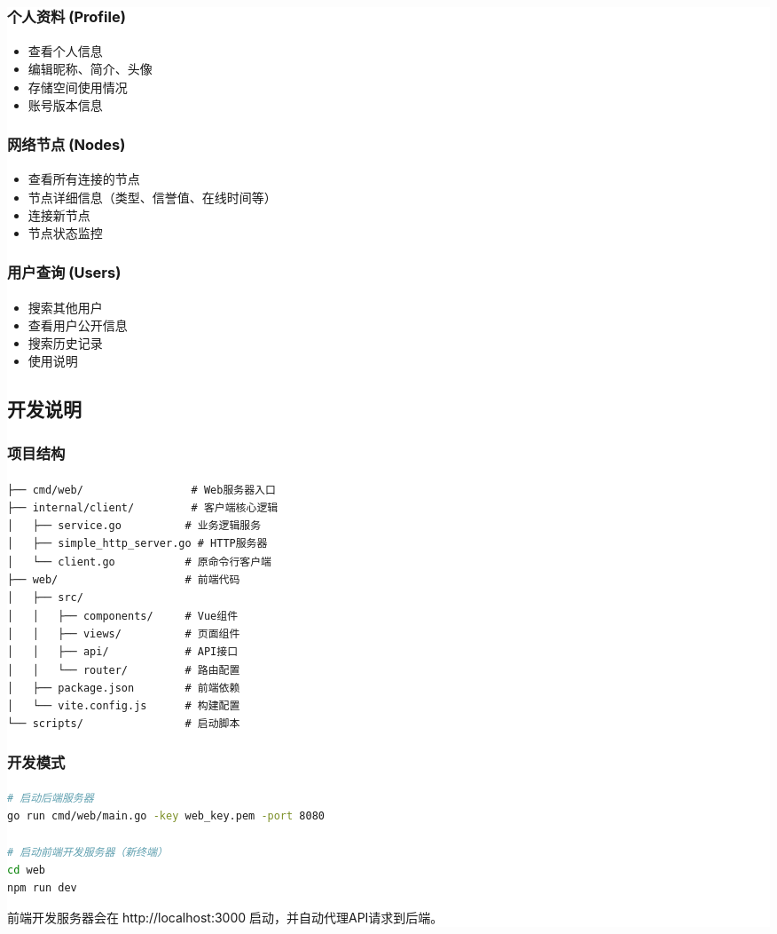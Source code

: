 ### 个人资料 (Profile)
- 查看个人信息
- 编辑昵称、简介、头像
- 存储空间使用情况
- 账号版本信息

### 网络节点 (Nodes)
- 查看所有连接的节点
- 节点详细信息（类型、信誉值、在线时间等）
- 连接新节点
- 节点状态监控

### 用户查询 (Users)
- 搜索其他用户
- 查看用户公开信息
- 搜索历史记录
- 使用说明

## 开发说明

### 项目结构
```
├── cmd/web/                 # Web服务器入口
├── internal/client/         # 客户端核心逻辑
│   ├── service.go          # 业务逻辑服务
│   ├── simple_http_server.go # HTTP服务器
│   └── client.go           # 原命令行客户端
├── web/                    # 前端代码
│   ├── src/
│   │   ├── components/     # Vue组件
│   │   ├── views/          # 页面组件
│   │   ├── api/            # API接口
│   │   └── router/         # 路由配置
│   ├── package.json        # 前端依赖
│   └── vite.config.js      # 构建配置
└── scripts/                # 启动脚本
```

### 开发模式
```bash
# 启动后端服务器
go run cmd/web/main.go -key web_key.pem -port 8080

# 启动前端开发服务器（新终端）
cd web
npm run dev
```

前端开发服务器会在 http://localhost:3000 启动，并自动代理API请求到后端。
